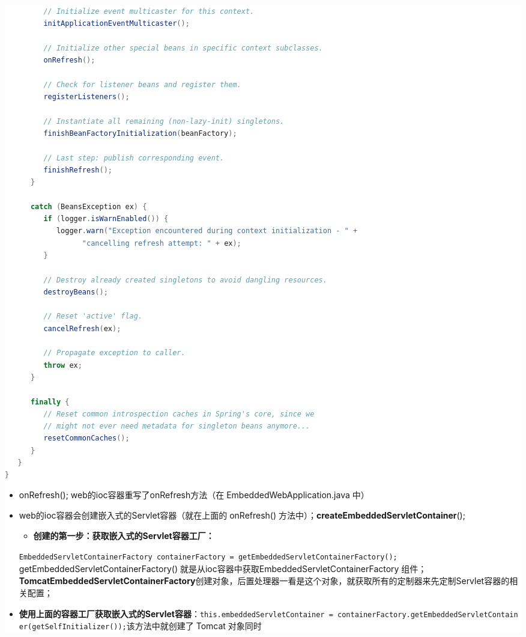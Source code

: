 ```java
         // Initialize event multicaster for this context.
         initApplicationEventMulticaster();

         // Initialize other special beans in specific context subclasses.
         onRefresh();

         // Check for listener beans and register them.
         registerListeners();

         // Instantiate all remaining (non-lazy-init) singletons.
         finishBeanFactoryInitialization(beanFactory);

         // Last step: publish corresponding event.
         finishRefresh();
      }

      catch (BeansException ex) {
         if (logger.isWarnEnabled()) {
            logger.warn("Exception encountered during context initialization - " +
                  "cancelling refresh attempt: " + ex);
         }

         // Destroy already created singletons to avoid dangling resources.
         destroyBeans();

         // Reset 'active' flag.
         cancelRefresh(ex);

         // Propagate exception to caller.
         throw ex;
      }

      finally {
         // Reset common introspection caches in Spring's core, since we
         // might not ever need metadata for singleton beans anymore...
         resetCommonCaches();
      }
   }
}
```

- onRefresh(); web的ioc容器重写了onRefresh方法（在 EmbeddedWebApplication.java 中）

- web的ioc容器会创建嵌入式的Servlet容器（就在上面的 onRefresh() 方法中）；**createEmbeddedServletContainer**();
    - **创建的第一步：获取嵌入式的Servlet容器工厂：**

    `EmbeddedServletContainerFactory containerFactory = getEmbeddedServletContainerFactory();`getEmbeddedServletContainerFactory() 就是从ioc容器中获取EmbeddedServletContainerFactory 组件；	**TomcatEmbeddedServletContainerFactory**创建对象，后置处理器一看是这个对象，就获取所有的定制器来先定制Servlet容器的相关配置；
    
-  **使用上面的容器工厂获取嵌入式的Servlet容器**：`this.embeddedServletContainer = containerFactory.getEmbeddedServletContainer(getSelfInitializer());`该方法中就创建了 Tomcat 对象同时
   